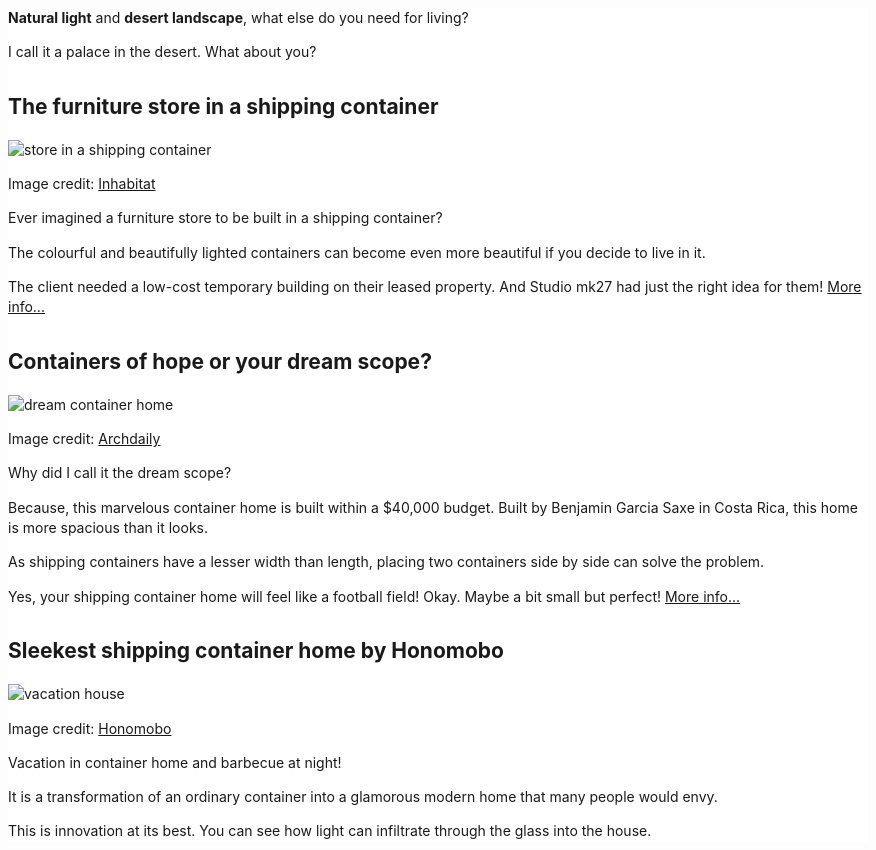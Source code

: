 **Natural light** and **desert landscape**, what else do you need for living? 

I call it a palace in the desert. What about you?

## The furniture store in a shipping container

![store in a shipping container](/img/shipping-container-2.jpg)

<span class="figcaption">Image credit: [Inhabitat
](https://inhabitat.com/fashionable-sao-paulo-furniture-store-shows-its-goods-in-colorful-stacked-containers/)</span>

Ever imagined a furniture store to be built in a shipping container?

The colourful and beautifully lighted containers can become even more beautiful if you decide to live in it. 

The client needed a low-cost temporary building on their leased property. And Studio mk27 had just the right idea for them! [More info...
](https://inhabitat.com/fashionable-sao-paulo-furniture-store-shows-its-goods-in-colorful-stacked-containers/)

## Containers of hope or your dream scope?

![dream container home](/img/shipping-container-3.jpg)

<span class="figcaption">Image credit: [Archdaily
](https://www.archdaily.com/143332/containers-of-hope-benjamin-garcia-saxe-architecture)</span>

Why did I call it the dream scope?

Because, this marvelous container home is built within a $40,000 budget. Built by Benjamin Garcia Saxe in Costa Rica, this home is more spacious than it looks. 

As shipping containers have a lesser width than length, placing two containers side by side can solve the problem.

Yes, your shipping container home will feel like a football field! Okay. Maybe a bit small but perfect! [More info...
](https://www.archdaily.com/143332/containers-of-hope-benjamin-garcia-saxe-architecture)

## Sleekest shipping container home by Honomobo

![vacation house](/img/shipping-container-4.jpg)

<span class="figcaption">Image credit: [Honomobo
](https://www.honomobo.com/oooo/)</span>

Vacation in container home and barbecue at night!

It is a transformation of an ordinary container into a glamorous modern home that many people would envy.

This is innovation at its best. You can see how light can infiltrate through the glass into the house.

